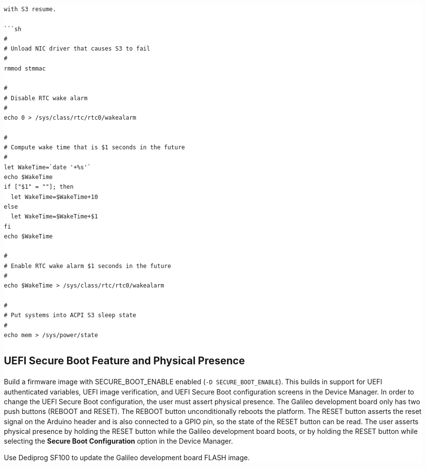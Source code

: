 ```
with S3 resume.

```sh
#
# Unload NIC driver that causes S3 to fail
#
rmmod stmmac

#
# Disable RTC wake alarm
#
echo 0 > /sys/class/rtc/rtc0/wakealarm

#
# Compute wake time that is $1 seconds in the future
#
let WakeTime=`date '+%s'`
echo $WakeTime
if ["$1" = ""]; then
  let WakeTime=$WakeTime+10
else
  let WakeTime=$WakeTime+$1
fi
echo $WakeTime

#
# Enable RTC wake alarm $1 seconds in the future
#
echo $WakeTime > /sys/class/rtc/rtc0/wakealarm

#
# Put systems into ACPI S3 sleep state
#
echo mem > /sys/power/state
```

## **UEFI Secure Boot Feature and Physical Presence**

Build a firmware image with SECURE_BOOT_ENABLE enabled
(```-D SECURE_BOOT_ENABLE```). This builds in support for UEFI authenticated
variables, UEFI image verification, and UEFI Secure Boot configuration screens
in the Device Manager. In order to change the UEFI Secure Boot configuration,
the user must assert physical presence.  The Galileo development board only has
two push buttons (REBOOT and RESET).  The REBOOT button unconditionally reboots
the platform. The RESET button asserts the reset signal on the Arduino header
and is also connected to a GPIO pin, so the state of the RESET button can be
read.  The user asserts physical presence by holding the RESET button while the
Galileo development board boots, or by holding the RESET button while selecting
the **Secure Boot Configuration** option in the Device Manager.

Use Dediprog SF100 to update the Galileo development board FLASH image.
